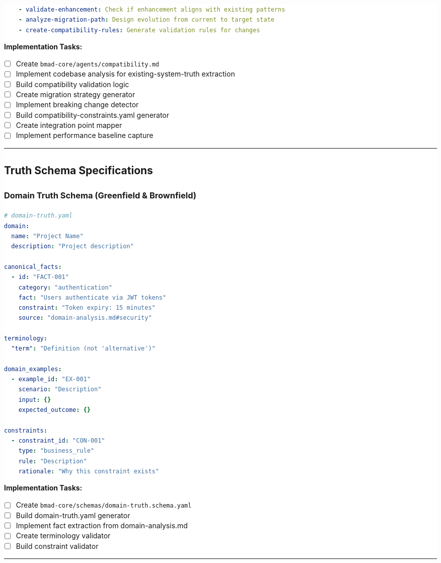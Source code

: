 ```yaml
    - validate-enhancement: Check if enhancement aligns with existing patterns
    - analyze-migration-path: Design evolution from current to target state
    - create-compatibility-rules: Generate validation rules for changes
```

**Implementation Tasks:**
- [ ] Create `bmad-core/agents/compatibility.md`
- [ ] Implement codebase analysis for existing-system-truth extraction
- [ ] Build compatibility validation logic
- [ ] Create migration strategy generator
- [ ] Implement breaking change detector
- [ ] Build compatibility-constraints.yaml generator
- [ ] Create integration point mapper
- [ ] Implement performance baseline capture

---

## Truth Schema Specifications

### Domain Truth Schema (Greenfield & Brownfield)

```yaml
# domain-truth.yaml
domain:
  name: "Project Name"
  description: "Project description"

canonical_facts:
  - id: "FACT-001"
    category: "authentication"
    fact: "Users authenticate via JWT tokens"
    constraint: "Token expiry: 15 minutes"
    source: "domain-analysis.md#security"

terminology:
  "term": "Definition (not 'alternative')"

domain_examples:
  - example_id: "EX-001"
    scenario: "Description"
    input: {}
    expected_outcome: {}

constraints:
  - constraint_id: "CON-001"
    type: "business_rule"
    rule: "Description"
    rationale: "Why this constraint exists"
```

**Implementation Tasks:**
- [ ] Create `bmad-core/schemas/domain-truth.schema.yaml`
- [ ] Build domain-truth.yaml generator
- [ ] Implement fact extraction from domain-analysis.md
- [ ] Create terminology validator
- [ ] Build constraint validator

---